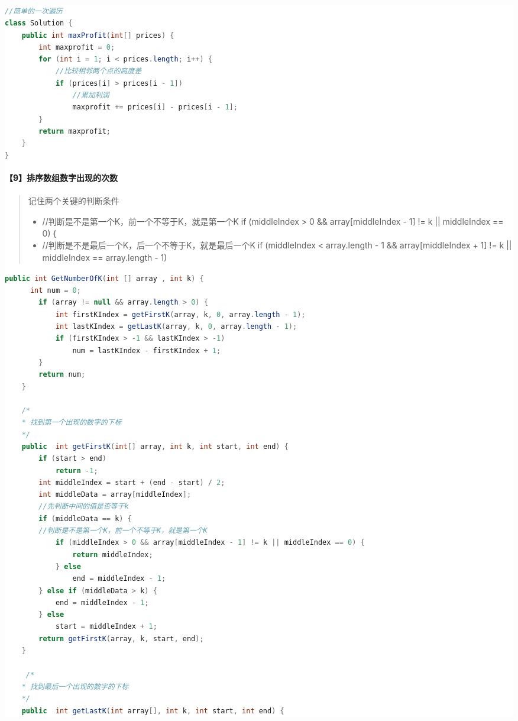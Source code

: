 ```java
//简单的一次遍历
class Solution {
    public int maxProfit(int[] prices) {
        int maxprofit = 0;
        for (int i = 1; i < prices.length; i++) {
            //比较相邻两个点的高度差
            if (prices[i] > prices[i - 1])
                //累加利润
                maxprofit += prices[i] - prices[i - 1];
        }
        return maxprofit;
    }
}
```



#### 【9】排序数组数字出现的次数

> 记住两个关键的判断条件
>
> - //判断是不是第一个K，前一个不等于K，就是第一个K
>   if (middleIndex > 0 && array[middleIndex - 1] != k || middleIndex == 0) {
> - //判断是不是最后一个K，后一个不等于K，就是最后一个K
>   if (middleIndex < array.length - 1 && array[middleIndex + 1] != k || middleIndex == array.length - 1)

```java
public int GetNumberOfK(int [] array , int k) {
      int num = 0;
        if (array != null && array.length > 0) {
            int firstKIndex = getFirstK(array, k, 0, array.length - 1);
            int lastKIndex = getLastK(array, k, 0, array.length - 1);
            if (firstKIndex > -1 && lastKIndex > -1)
                num = lastKIndex - firstKIndex + 1;
        }
        return num;
    }

    /*
    * 找到第一个出现的数字的下标
    */
    public  int getFirstK(int[] array, int k, int start, int end) {
        if (start > end)
            return -1;
        int middleIndex = start + (end - start) / 2;
        int middleData = array[middleIndex];
        //先判断中间的值是否等于k
        if (middleData == k) {
        //判断是不是第一个K，前一个不等于K，就是第一个K
            if (middleIndex > 0 && array[middleIndex - 1] != k || middleIndex == 0) {
                return middleIndex;
            } else
                end = middleIndex - 1;
        } else if (middleData > k) {
            end = middleIndex - 1;
        } else
            start = middleIndex + 1;
        return getFirstK(array, k, start, end);
    }

     /*
    * 找到最后一个出现的数字的下标
    */
    public  int getLastK(int array[], int k, int start, int end) {
```